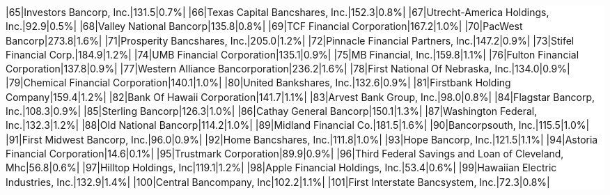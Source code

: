|65|Investors Bancorp, Inc.|131.5|0.7%|
|66|Texas Capital Bancshares, Inc.|152.3|0.8%|
|67|Utrecht-America Holdings, Inc.|92.9|0.5%|
|68|Valley National Bancorp|135.8|0.8%|
|69|TCF Financial Corporation|167.2|1.0%|
|70|PacWest Bancorp|273.8|1.6%|
|71|Prosperity Bancshares, Inc.|205.0|1.2%|
|72|Pinnacle Financial Partners, Inc.|147.2|0.9%|
|73|Stifel Financial Corp.|184.9|1.2%|
|74|UMB Financial Corporation|135.1|0.9%|
|75|MB Financial, Inc.|159.8|1.1%|
|76|Fulton Financial Corporation|137.8|0.9%|
|77|Western Alliance Bancorporation|236.2|1.6%|
|78|First National Of Nebraska, Inc.|134.0|0.9%|
|79|Chemical Financial Corporation|140.1|1.0%|
|80|United Bankshares, Inc.|132.6|0.9%|
|81|Firstbank Holding Company|159.4|1.2%|
|82|Bank Of Hawaii Corporation|141.7|1.1%|
|83|Arvest Bank Group, Inc.|98.0|0.8%|
|84|Flagstar Bancorp, Inc.|108.3|0.9%|
|85|Sterling Bancorp|126.3|1.0%|
|86|Cathay General Bancorp|150.1|1.3%|
|87|Washington Federal, Inc.|132.3|1.2%|
|88|Old National Bancorp|114.2|1.0%|
|89|Midland Financial Co.|181.5|1.6%|
|90|Bancorpsouth, Inc.|115.5|1.0%|
|91|First Midwest Bancorp, Inc.|96.0|0.9%|
|92|Home Bancshares, Inc.|111.8|1.0%|
|93|Hope Bancorp, Inc.|121.5|1.1%|
|94|Astoria Financial Corporation|14.6|0.1%|
|95|Trustmark Corporation|89.9|0.9%|
|96|Third Federal Savings and Loan of Cleveland, Mhc|56.8|0.6%|
|97|Hilltop Holdings, Inc|119.1|1.2%|
|98|Apple Financial Holdings, Inc.|53.4|0.6%|
|99|Hawaiian Electric Industries, Inc.|132.9|1.4%|
|100|Central Bancompany, Inc|102.2|1.1%|
|101|First Interstate Bancsystem, Inc.|72.3|0.8%|